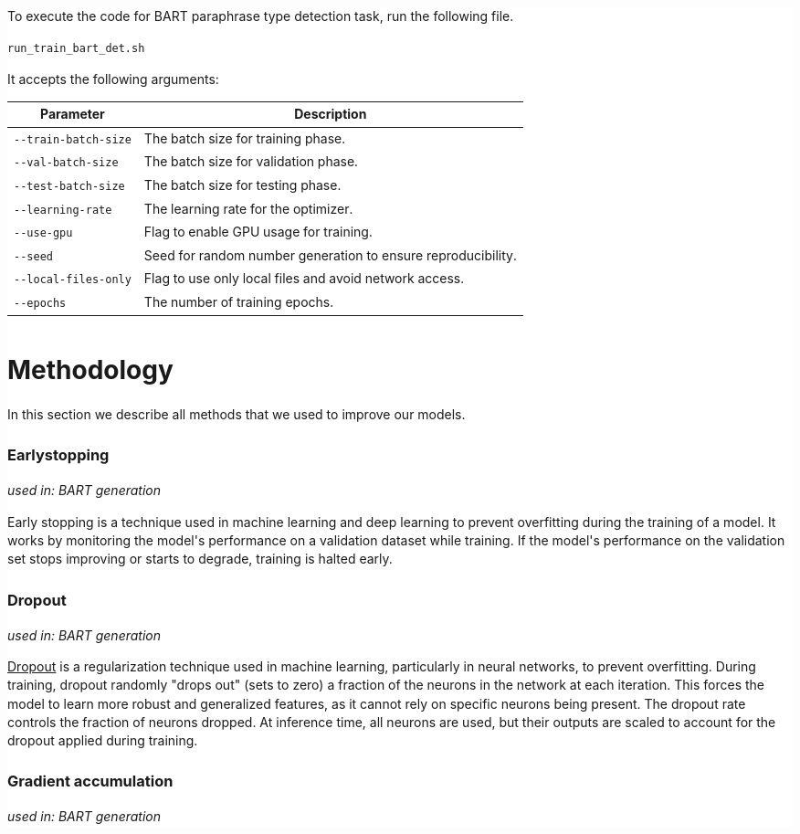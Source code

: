 
To execute the code for BART paraphrase type detection task, run the following file.
```shell
run_train_bart_det.sh
```
It accepts the following arguments:

| Parameter           | Description                                     |
|---------------------|-------------------------------------------------|
| `--train-batch-size`| The batch size for training phase.              |
| `--val-batch-size`  | The batch size for validation phase.            |
| `--test-batch-size` | The batch size for testing phase.               |
| `--learning-rate`   | The learning rate for the optimizer.            |
| `--use-gpu`         | Flag to enable GPU usage for training.          |
| `--seed`            | Seed for random number generation to ensure reproducibility. |
| `--local-files-only`| Flag to use only local files and avoid network access. |
| `--epochs`          | The number of training epochs.                  |


# Methodology



In this section we describe all methods that we used to improve our models.

### Earlystopping
*used in: BART generation*

Early stopping is a technique used in machine learning and deep learning to prevent overfitting during the training of a model. It works by monitoring the model's performance on a validation dataset while training. If the model's performance on the validation set stops improving or starts to degrade, training is halted early.

### Dropout

*used in: BART generation*

[Dropout](https://jmlr.org/papers/volume15/srivastava14a/srivastava14a.pdf) is a regularization technique used in machine learning, particularly in neural networks, to prevent overfitting. During training, dropout randomly "drops out" (sets to zero) a fraction of the neurons in the network at each iteration. This forces the model to learn more robust and generalized features, as it cannot rely on specific neurons being present. The dropout rate controls the fraction of neurons dropped. At inference time, all neurons are used, but their outputs are scaled to account for the dropout applied during training.

### Gradient accumulation

*used in: BART generation*
